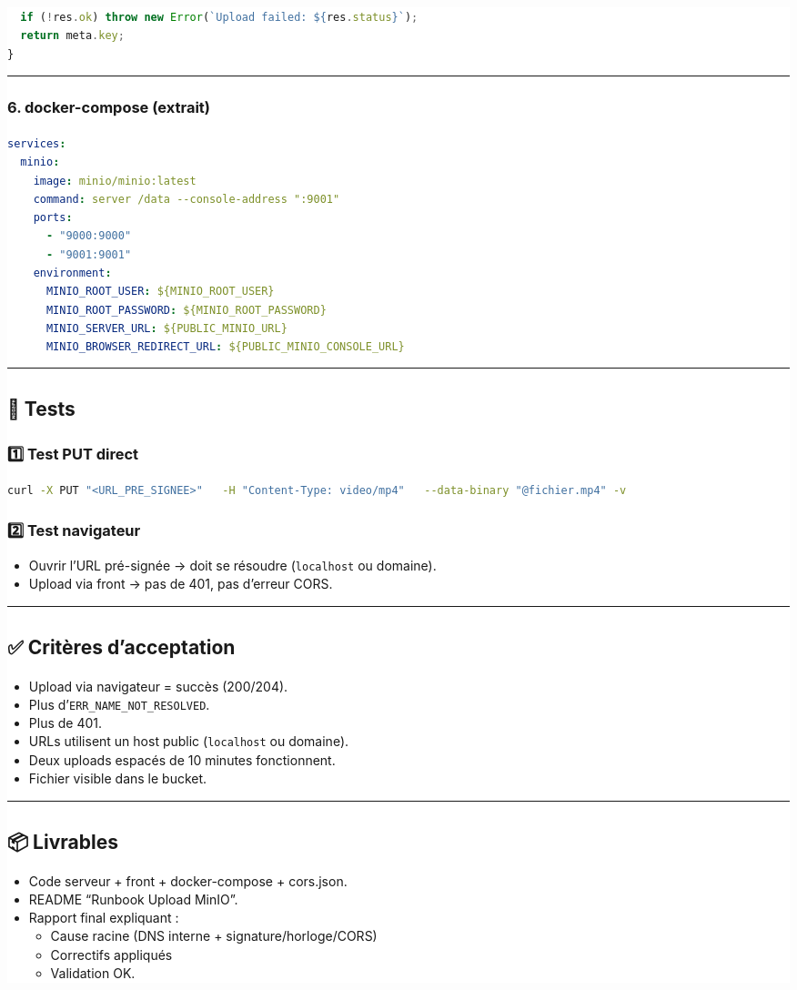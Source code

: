 ```js
  if (!res.ok) throw new Error(`Upload failed: ${res.status}`);
  return meta.key;
}
```

---

### 6. docker-compose (extrait)
```yaml
services:
  minio:
    image: minio/minio:latest
    command: server /data --console-address ":9001"
    ports:
      - "9000:9000"
      - "9001:9001"
    environment:
      MINIO_ROOT_USER: ${MINIO_ROOT_USER}
      MINIO_ROOT_PASSWORD: ${MINIO_ROOT_PASSWORD}
      MINIO_SERVER_URL: ${PUBLIC_MINIO_URL}
      MINIO_BROWSER_REDIRECT_URL: ${PUBLIC_MINIO_CONSOLE_URL}
```

---

## 🧪 Tests

### 1️⃣ Test PUT direct
```bash
curl -X PUT "<URL_PRE_SIGNEE>"   -H "Content-Type: video/mp4"   --data-binary "@fichier.mp4" -v
```

### 2️⃣ Test navigateur
- Ouvrir l’URL pré-signée → doit se résoudre (`localhost` ou domaine).
- Upload via front → pas de 401, pas d’erreur CORS.

---

## ✅ Critères d’acceptation
- Upload via navigateur = succès (200/204).  
- Plus d’`ERR_NAME_NOT_RESOLVED`.  
- Plus de 401.  
- URLs utilisent un host public (`localhost` ou domaine).  
- Deux uploads espacés de 10 minutes fonctionnent.  
- Fichier visible dans le bucket.

---

## 📦 Livrables
- Code serveur + front + docker-compose + cors.json.  
- README “Runbook Upload MinIO”.  
- Rapport final expliquant :
  - Cause racine (DNS interne + signature/horloge/CORS)
  - Correctifs appliqués
  - Validation OK.

